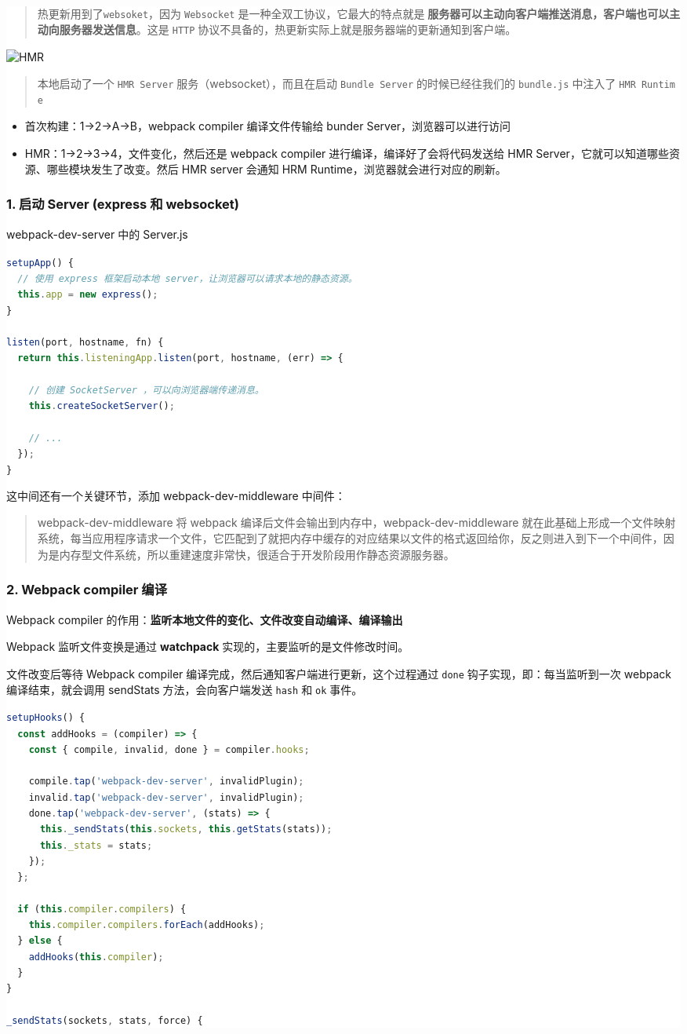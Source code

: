 > 热更新用到了`websoket`，因为 `Websocket` 是一种全双工协议，它最大的特点就是 **服务器可以主动向客户端推送消息，客户端也可以主动向服务器发送信息**。这是 `HTTP` 协议不具备的，热更新实际上就是服务器端的更新通知到客户端。

![HMR](https://img-blog.csdnimg.cn/2021040110352564.png)

> 本地启动了一个 `HMR Server` 服务（websocket），而且在启动 `Bundle Server` 的时候已经往我们的 `bundle.js` 中注入了 `HMR Runtime`

* 首次构建：1->2->A->B，webpack compiler 编译文件传输给 bunder Server，浏览器可以进行访问

* HMR：1->2->3->4，文件变化，然后还是 webpack compiler 进行编译，编译好了会将代码发送给 HMR Server，它就可以知道哪些资源、哪些模块发生了改变。然后 HMR server 会通知 HRM Runtime，浏览器就会进行对应的刷新。

### 1. 启动 Server (express 和 websocket)

webpack-dev-server 中的 Server.js

```js
setupApp() {
  // 使用 express 框架启动本地 server，让浏览器可以请求本地的静态资源。
  this.app = new express();
}

listen(port, hostname, fn) {
  return this.listeningApp.listen(port, hostname, (err) => {
    
    // 创建 SocketServer ，可以向浏览器端传递消息。
    this.createSocketServer();

    // ...
  });
}
```

这中间还有一个关键环节，添加 webpack-dev-middleware 中间件：

> webpack-dev-middleware 将 webpack 编译后文件会输出到内存中，webpack-dev-middleware 就在此基础上形成一个文件映射系统，每当应用程序请求一个文件，它匹配到了就把内存中缓存的对应结果以文件的格式返回给你，反之则进入到下一个中间件，因为是内存型文件系统，所以重建速度非常快，很适合于开发阶段用作静态资源服务器。

### 2. Webpack compiler 编译

Webpack compiler 的作用：**监听本地文件的变化、文件改变自动编译、编译输出**

Webpack 监听文件变换是通过 **watchpack** 实现的，主要监听的是文件修改时间。

文件改变后等待 Webpack compiler 编译完成，然后通知客户端进行更新，这个过程通过 `done` 钩子实现，即：每当监听到一次 webpack 编译结束，就会调用 sendStats 方法，会向客户端发送 `hash` 和 `ok` 事件。

```js
setupHooks() {
  const addHooks = (compiler) => {
    const { compile, invalid, done } = compiler.hooks;

    compile.tap('webpack-dev-server', invalidPlugin);
    invalid.tap('webpack-dev-server', invalidPlugin);
    done.tap('webpack-dev-server', (stats) => {
      this._sendStats(this.sockets, this.getStats(stats));
      this._stats = stats;
    });
  };

  if (this.compiler.compilers) {
    this.compiler.compilers.forEach(addHooks);
  } else {
    addHooks(this.compiler);
  }
}

_sendStats(sockets, stats, force) {
```